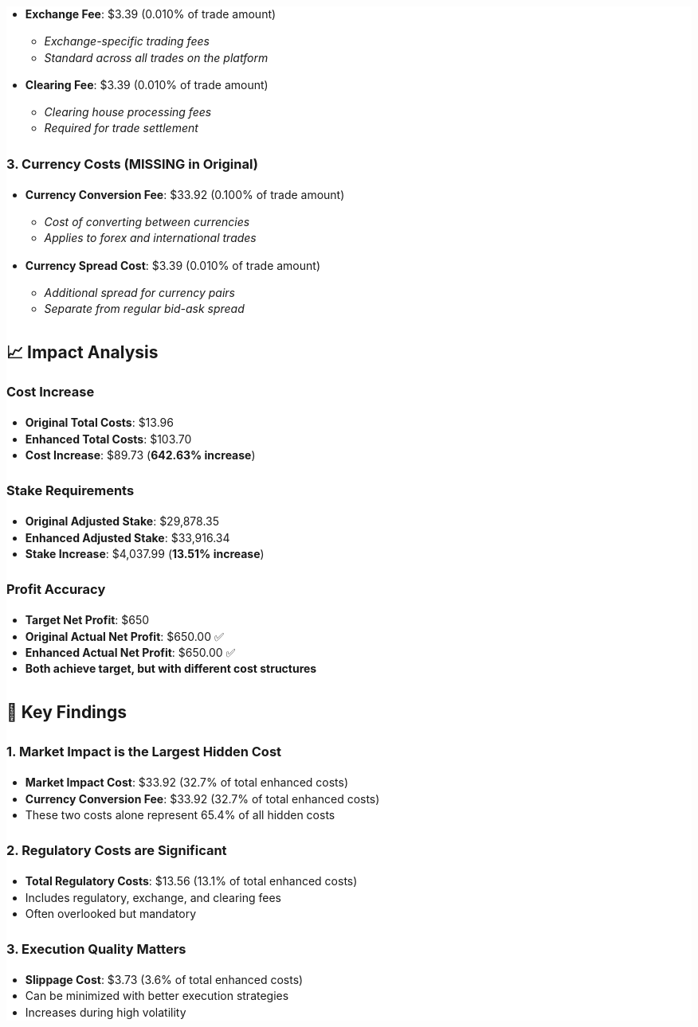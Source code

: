 - **Exchange Fee**: $3.39 (0.010% of trade amount)
  - *Exchange-specific trading fees*
  - *Standard across all trades on the platform*

- **Clearing Fee**: $3.39 (0.010% of trade amount)
  - *Clearing house processing fees*
  - *Required for trade settlement*

### **3. Currency Costs (MISSING in Original)**
- **Currency Conversion Fee**: $33.92 (0.100% of trade amount)
  - *Cost of converting between currencies*
  - *Applies to forex and international trades*

- **Currency Spread Cost**: $3.39 (0.010% of trade amount)
  - *Additional spread for currency pairs*
  - *Separate from regular bid-ask spread*

## 📈 **Impact Analysis**

### **Cost Increase**
- **Original Total Costs**: $13.96
- **Enhanced Total Costs**: $103.70
- **Cost Increase**: $89.73 (**642.63% increase**)

### **Stake Requirements**
- **Original Adjusted Stake**: $29,878.35
- **Enhanced Adjusted Stake**: $33,916.34
- **Stake Increase**: $4,037.99 (**13.51% increase**)

### **Profit Accuracy**
- **Target Net Profit**: $650
- **Original Actual Net Profit**: $650.00 ✅
- **Enhanced Actual Net Profit**: $650.00 ✅
- **Both achieve target, but with different cost structures**

## 🎯 **Key Findings**

### **1. Market Impact is the Largest Hidden Cost**
- **Market Impact Cost**: $33.92 (32.7% of total enhanced costs)
- **Currency Conversion Fee**: $33.92 (32.7% of total enhanced costs)
- These two costs alone represent 65.4% of all hidden costs

### **2. Regulatory Costs are Significant**
- **Total Regulatory Costs**: $13.56 (13.1% of total enhanced costs)
- Includes regulatory, exchange, and clearing fees
- Often overlooked but mandatory

### **3. Execution Quality Matters**
- **Slippage Cost**: $3.73 (3.6% of total enhanced costs)
- Can be minimized with better execution strategies
- Increases during high volatility
